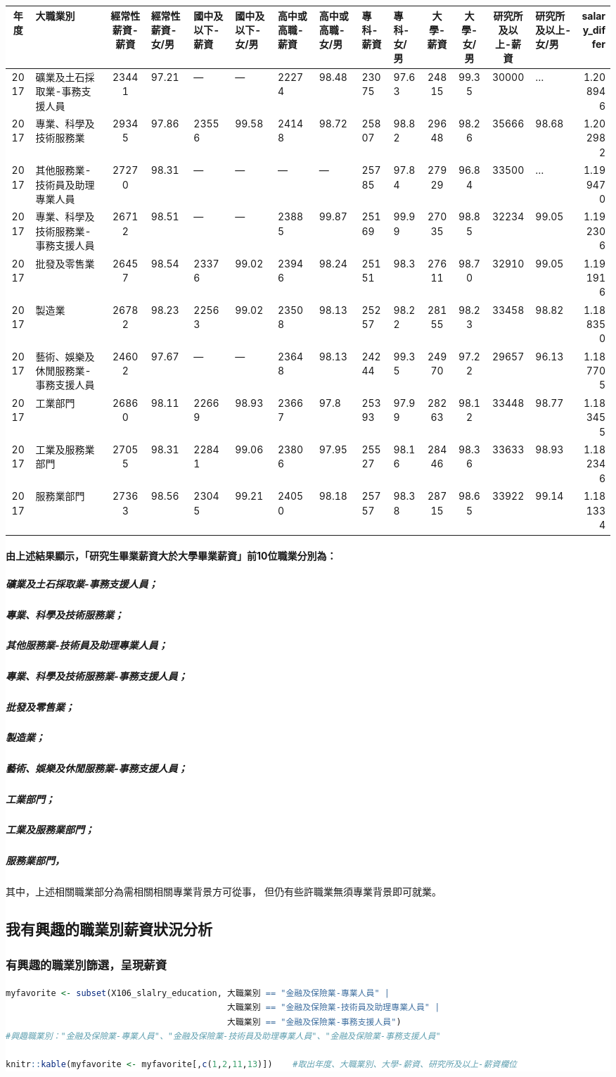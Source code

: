 | 年度 | 大職業別                            | 經常性薪資-薪資 | 經常性薪資-女/男 | 國中及以下-薪資 | 國中及以下-女/男 | 高中或高職-薪資 | 高中或高職-女/男 | 專科-薪資 | 專科-女/男 | 大學-薪資 | 大學-女/男 | 研究所及以上-薪資 | 研究所及以上-女/男 |  salary\_differ|
|:----:|:------------------------------------|:---------------:|:-----------------|:----------------|:-----------------|:----------------|:-----------------|:----------|:-----------|:---------:|:----------:|:-----------------:|:-------------------|---------------:|
| 2017 | 礦業及土石採取業-事務支援人員       |      23441      | 97.21            | —               | —                | 22274           | 98.48            | 23075     | 97.63      |   24815   |    99.35   |       30000       | …                  |        1.208946|
| 2017 | 專業、科學及技術服務業              |      29345      | 97.86            | 23556           | 99.58            | 24148           | 98.72            | 25807     | 98.82      |   29648   |    98.26   |       35666       | 98.68              |        1.202982|
| 2017 | 其他服務業-技術員及助理專業人員     |      27270      | 98.31            | —               | —                | —               | —                | 25785     | 97.84      |   27929   |    96.84   |       33500       | …                  |        1.199470|
| 2017 | 專業、科學及技術服務業-事務支援人員 |      26712      | 98.51            | —               | —                | 23885           | 99.87            | 25169     | 99.99      |   27035   |    98.85   |       32234       | 99.05              |        1.192306|
| 2017 | 批發及零售業                        |      26457      | 98.54            | 23376           | 99.02            | 23946           | 98.24            | 25151     | 98.3       |   27611   |    98.70   |       32910       | 99.05              |        1.191916|
| 2017 | 製造業                              |      26782      | 98.23            | 22563           | 99.02            | 23508           | 98.13            | 25257     | 98.22      |   28155   |    98.23   |       33458       | 98.82              |        1.188350|
| 2017 | 藝術、娛樂及休閒服務業-事務支援人員 |      24602      | 97.67            | —               | —                | 23648           | 98.13            | 24244     | 99.35      |   24970   |    97.22   |       29657       | 96.13              |        1.187705|
| 2017 | 工業部門                            |      26860      | 98.11            | 22669           | 98.93            | 23667           | 97.8             | 25393     | 97.99      |   28263   |    98.12   |       33448       | 98.77              |        1.183455|
| 2017 | 工業及服務業部門                    |      27055      | 98.31            | 22841           | 99.06            | 23806           | 97.95            | 25527     | 98.16      |   28446   |    98.36   |       33633       | 98.93              |        1.182346|
| 2017 | 服務業部門                          |      27363      | 98.56            | 23045           | 99.21            | 24050           | 98.18            | 25757     | 98.38      |   28715   |    98.65   |       33922       | 99.14              |        1.181334|

#### 由上述結果顯示，「研究生畢業薪資大於大學畢業薪資」前10位職業分別為：

##### 礦業及土石採取業-事務支援人員；

##### 專業、科學及技術服務業；

##### 其他服務業-技術員及助理專業人員；

##### 專業、科學及技術服務業-事務支援人員；

##### 批發及零售業；

##### 製造業；

##### 藝術、娛樂及休閒服務業-事務支援人員；

##### 工業部門；

##### 工業及服務業部門；

##### 服務業部門，

其中，上述相關職業部分為需相關相關專業背景方可從事， 但仍有些許職業無須專業背景即可就業。

我有興趣的職業別薪資狀況分析
----------------------------

### 有興趣的職業別篩選，呈現薪資

``` r
myfavorite <- subset(X106_slalry_education, 大職業別 == "金融及保險業-專業人員" |
                                            大職業別 == "金融及保險業-技術員及助理專業人員" |
                                            大職業別 == "金融及保險業-事務支援人員")
#興趣職業別："金融及保險業-專業人員"、"金融及保險業-技術員及助理專業人員"、"金融及保險業-事務支援人員"

knitr::kable(myfavorite <- myfavorite[,c(1,2,11,13)])    #取出年度、大職業別、大學-薪資、研究所及以上-薪資欄位
```
